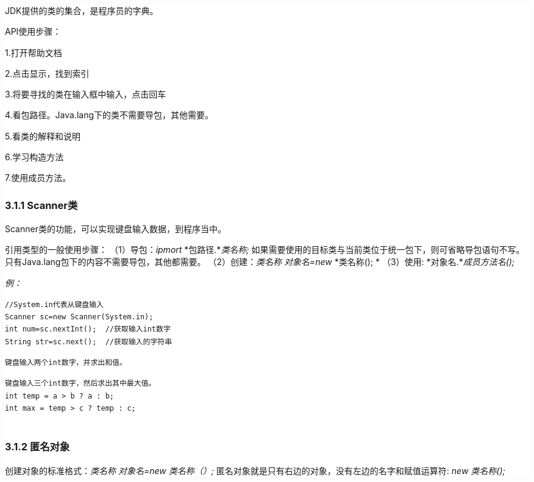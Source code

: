 JDK提供的类的集合，是程序员的字典。

 

API使用步骤：

1.打开帮助文档

2.点击显示，找到索引

3.将要寻找的类在输入框中输入，点击回车

4.看包路径。Java.lang下的类不需要导包，其他需要。

5.看类的解释和说明

6.学习构造方法

7.使用成员方法。


### 3.1.1 Scanner类

Scanner类的功能，可以实现键盘输入数据，到程序当中。

 引用类型的一般使用步骤：
 （1）导包：*ipmort* *包路径.**类名称;*
 如果需要使用的目标类与当前类位于统一包下，则可省略导包语句不写。
 只有Java.lang包下的内容不需要导包，其他都需要。
 （2）创建：*类名称* *对象名=new* *类名称();
\* （3）使用: *对象名.**成员方法名();*

 

*例：*

```
//System.in代表从键盘输入
Scanner sc=new Scanner(System.in);
int num=sc.nextInt();  //获取输入int数字
String str=sc.next();  //获取输入的字符串
```

 

```
键盘输入两个int数字，并求出和值。
```

 

```
键盘输入三个int数字，然后求出其中最大值。
int temp = a > b ? a : b;
int max = temp > c ? temp : c;
 
```

### 3.1.2 匿名对象

创建对象的标准格式：*类名称* *对象名=new* *类名称（）;*
 匿名对象就是只有右边的对象，没有左边的名字和赋值运算符: *new* *类名称();*
